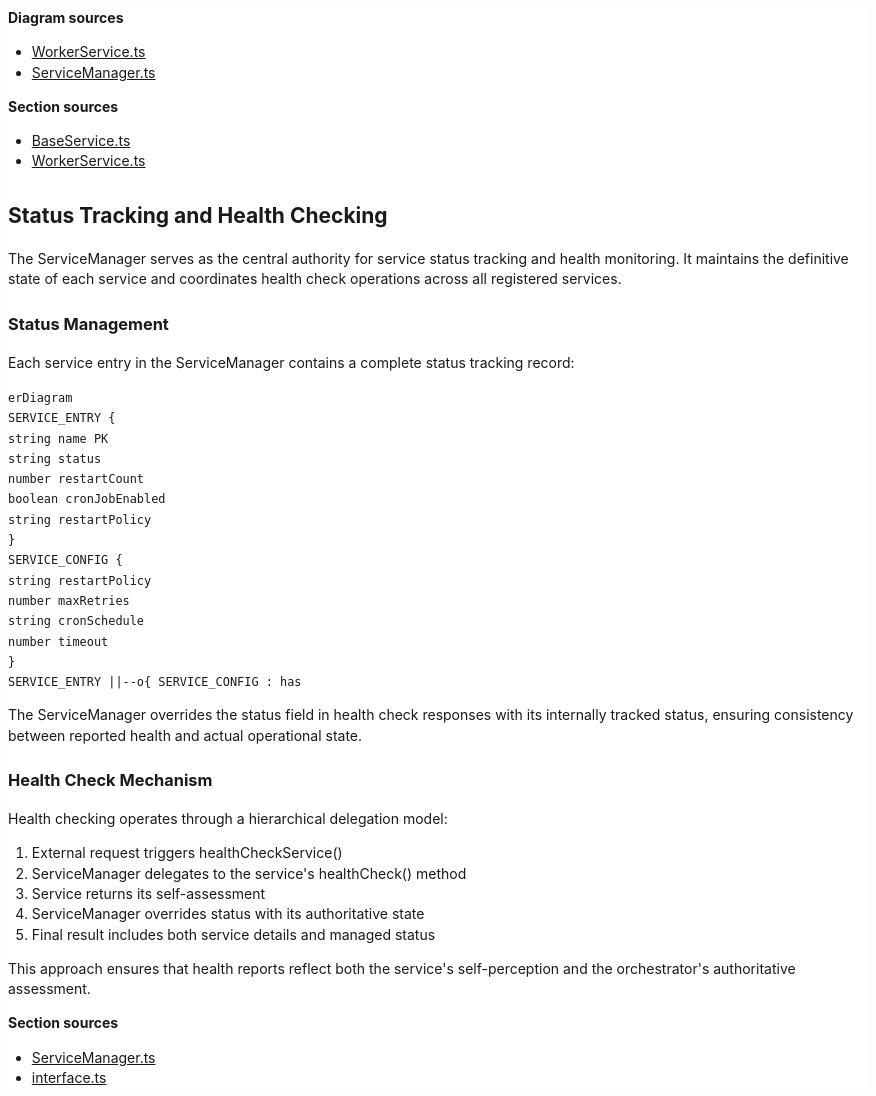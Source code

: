 **Diagram sources**
- [WorkerService.ts](file://src/WorkerService.ts#L1-L193)
- [ServiceManager.ts](file://src/ServiceManager.ts#L100-L150)

**Section sources**
- [BaseService.ts](file://src/BaseService.ts#L1-L25)
- [WorkerService.ts](file://src/WorkerService.ts#L1-L193)

## Status Tracking and Health Checking

The ServiceManager serves as the central authority for service status tracking and health monitoring. It maintains the definitive state of each service and coordinates health check operations across all registered services.

### Status Management

Each service entry in the ServiceManager contains a complete status tracking record:

```mermaid
erDiagram
SERVICE_ENTRY {
string name PK
string status
number restartCount
boolean cronJobEnabled
string restartPolicy
}
SERVICE_CONFIG {
string restartPolicy
number maxRetries
string cronSchedule
number timeout
}
SERVICE_ENTRY ||--o{ SERVICE_CONFIG : has
```

The ServiceManager overrides the status field in health check responses with its internally tracked status, ensuring consistency between reported health and actual operational state.

### Health Check Mechanism

Health checking operates through a hierarchical delegation model:

1. External request triggers healthCheckService()
2. ServiceManager delegates to the service's healthCheck() method
3. Service returns its self-assessment
4. ServiceManager overrides status with its authoritative state
5. Final result includes both service details and managed status

This approach ensures that health reports reflect both the service's self-perception and the orchestrator's authoritative assessment.

**Section sources**
- [ServiceManager.ts](file://src/ServiceManager.ts#L200-L250)
- [interface.ts](file://src/interface.ts#L10-L15)
